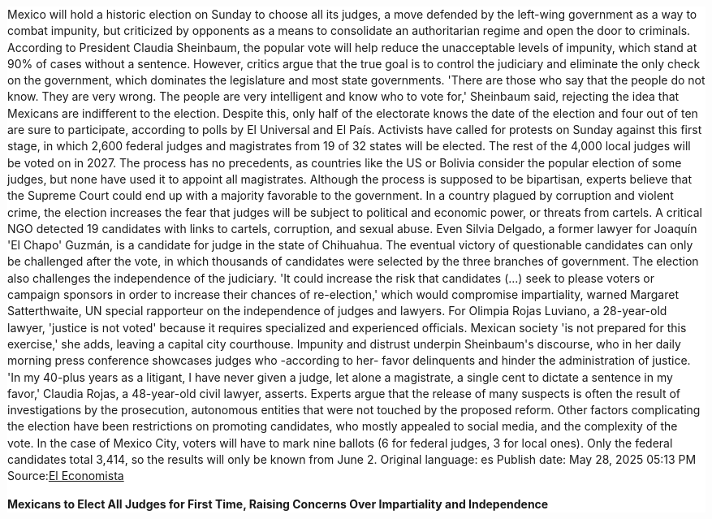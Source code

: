 Mexico will hold a historic election on Sunday to choose all its judges, a move defended by the left-wing government as a way to combat impunity, but criticized by opponents as a means to consolidate an authoritarian regime and open the door to criminals. According to President Claudia Sheinbaum, the popular vote will help reduce the unacceptable levels of impunity, which stand at 90% of cases without a sentence. However, critics argue that the true goal is to control the judiciary and eliminate the only check on the government, which dominates the legislature and most state governments. 'There are those who say that the people do not know. They are very wrong. The people are very intelligent and know who to vote for,' Sheinbaum said, rejecting the idea that Mexicans are indifferent to the election. Despite this, only half of the electorate knows the date of the election and four out of ten are sure to participate, according to polls by El Universal and El País. Activists have called for protests on Sunday against this first stage, in which 2,600 federal judges and magistrates from 19 of 32 states will be elected. The rest of the 4,000 local judges will be voted on in 2027. The process has no precedents, as countries like the US or Bolivia consider the popular election of some judges, but none have used it to appoint all magistrates. Although the process is supposed to be bipartisan, experts believe that the Supreme Court could end up with a majority favorable to the government. In a country plagued by corruption and violent crime, the election increases the fear that judges will be subject to political and economic power, or threats from cartels. A critical NGO detected 19 candidates with links to cartels, corruption, and sexual abuse. Even Silvia Delgado, a former lawyer for Joaquín 'El Chapo' Guzmán, is a candidate for judge in the state of Chihuahua. The eventual victory of questionable candidates can only be challenged after the vote, in which thousands of candidates were selected by the three branches of government. The election also challenges the independence of the judiciary. 'It could increase the risk that candidates (...) seek to please voters or campaign sponsors in order to increase their chances of re-election,' which would compromise impartiality, warned Margaret Satterthwaite, UN special rapporteur on the independence of judges and lawyers. For Olimpia Rojas Luviano, a 28-year-old lawyer, 'justice is not voted' because it requires specialized and experienced officials. Mexican society 'is not prepared for this exercise,' she adds, leaving a capital city courthouse. Impunity and distrust underpin Sheinbaum's discourse, who in her daily morning press conference showcases judges who -according to her- favor delinquents and hinder the administration of justice. 'In my 40-plus years as a litigant, I have never given a judge, let alone a magistrate, a single cent to dictate a sentence in my favor,' Claudia Rojas, a 48-year-old civil lawyer, asserts. Experts argue that the release of many suspects is often the result of investigations by the prosecution, autonomous entities that were not touched by the proposed reform. Other factors complicating the election have been restrictions on promoting candidates, who mostly appealed to social media, and the complexity of the vote. In the case of Mexico City, voters will have to mark nine ballots (6 for federal judges, 3 for local ones). Only the federal candidates total 3,414, so the results will only be known from June 2.
Original language: es
Publish date: May 28, 2025 05:13 PM
Source:[El Economista](https://www.eleconomista.com.mx/politica/mexico-elegira-domingo-todos-jueces-riesgo-politizar-justicia-20250528-761116.html)

**Mexicans to Elect All Judges for First Time, Raising Concerns Over Impartiality and Independence**